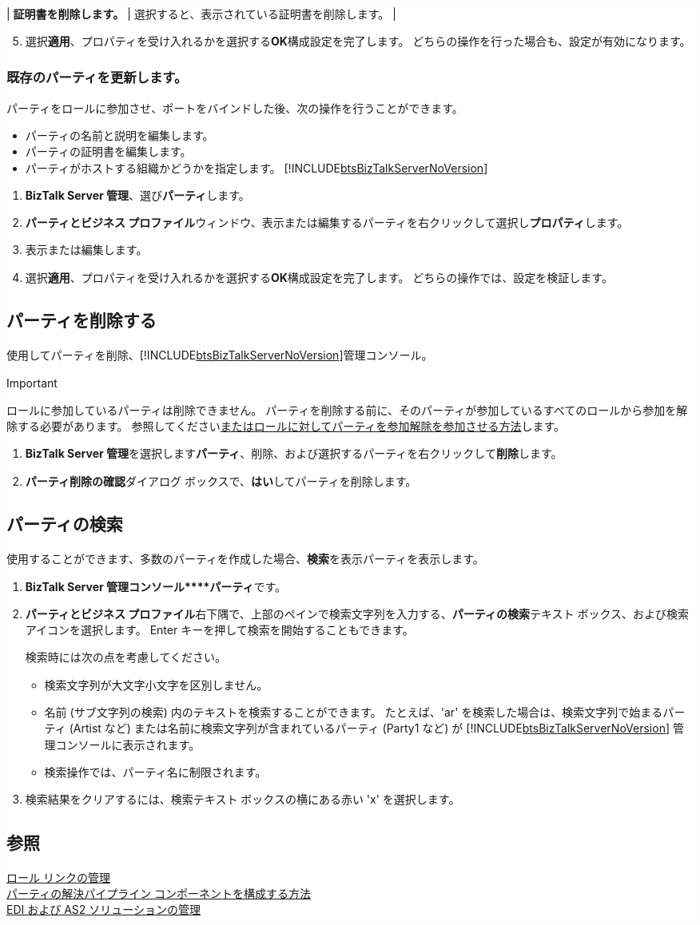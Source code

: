    | **証明書を削除します。** |                                                                                                                                選択すると、表示されている証明書を削除します。                                                                                                                                 |


5. 選択**適用**、プロパティを受け入れるかを選択する**OK**構成設定を完了します。 どちらの操作を行った場合も、設定が有効になります。  

### <a name="update-an-existing-party"></a>既存のパーティを更新します。
パーティをロールに参加させ、ポートをバインドした後、次の操作を行うことができます。  

- パーティの名前と説明を編集します。  
- パーティの証明書を編集します。  
- パーティがホストする組織かどうかを指定します。 [!INCLUDE[btsBizTalkServerNoVersion](../includes/btsbiztalkservernoversion-md.md)]

1. **BizTalk Server 管理**、選び**パーティ**します。

2. **パーティとビジネス プロファイル**ウィンドウ、表示または編集するパーティを右クリックして選択し**プロパティ**します。  

3. 表示または編集します。 

4. 選択**適用**、プロパティを受け入れるかを選択する**OK**構成設定を完了します。 どちらの操作では、設定を検証します。  

## <a name="delete-a-party"></a>パーティを削除する
使用してパーティを削除、[!INCLUDE[btsBizTalkServerNoVersion](../includes/btsbiztalkservernoversion-md.md)]管理コンソール。  

> [!IMPORTANT]
>  ロールに参加しているパーティは削除できません。 パーティを削除する前に、そのパーティが参加しているすべてのロールから参加を解除する必要があります。 参照してください[またはロールに対してパーティを参加解除を参加させる方法](../core/how-to-enlist-or-unenlist-a-party-for-a-role.md)します。 

1. **BizTalk Server 管理**を選択します**パーティ**、削除、および選択するパーティを右クリックして**削除**します。  

2.  **パーティ削除の確認**ダイアログ ボックスで、**はい**してパーティを削除します。  

## <a name="search-for-a-party"></a>パーティの検索
使用することができます、多数のパーティを作成した場合、**検索**を表示パーティを表示します。  

1. **BizTalk Server 管理コンソール****パーティ**です。

2. **パーティとビジネス プロファイル**右下隅で、上部のペインで検索文字列を入力する、**パーティの検索**テキスト ボックス、および検索アイコンを選択します。 Enter キーを押して検索を開始することもできます。  

    検索時には次の点を考慮してください。  

   - 検索文字列が大文字小文字を区別しません。

   - 名前 (サブ文字列の検索) 内のテキストを検索することができます。 たとえば、'ar' を検索した場合は、検索文字列で始まるパーティ (Artist など) または名前に検索文字列が含まれているパーティ (Party1 など) が [!INCLUDE[btsBizTalkServerNoVersion](../includes/btsbiztalkservernoversion-md.md)] 管理コンソールに表示されます。  

   - 検索操作では、パーティ名に制限されます。  

3. 検索結果をクリアするには、検索テキスト ボックスの横にある赤い 'x' を選択します。  

## <a name="see-also"></a>参照  
 [ロール リンクの管理](../core/managing-role-links.md)   
 [パーティの解決パイプライン コンポーネントを構成する方法](../core/how-to-configure-the-party-resolution-pipeline-component.md)  
 [EDI および AS2 ソリューションの管理](../core/managing-edi-and-as2-solutions.md)